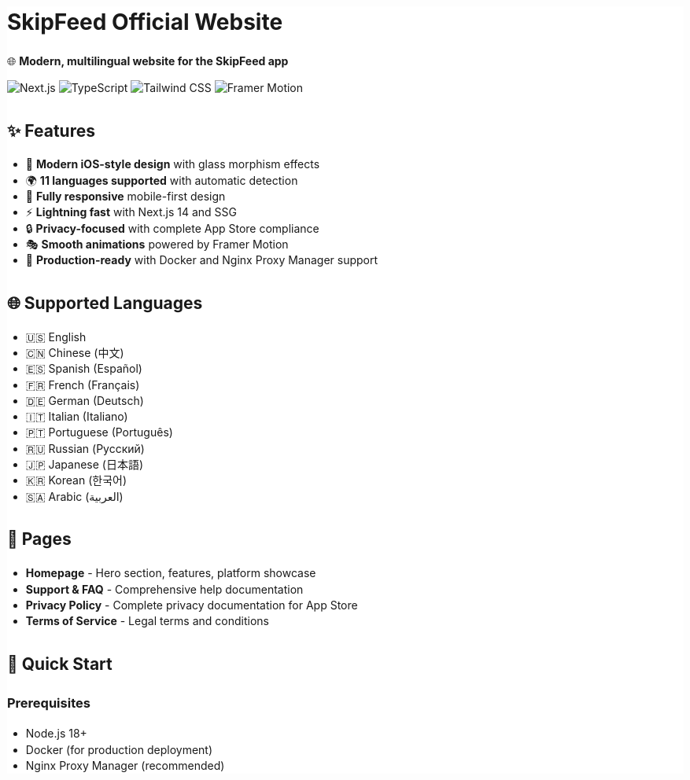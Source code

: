 # SkipFeed Official Website

🌐 **Modern, multilingual website for the SkipFeed app**

![Next.js](https://img.shields.io/badge/Next.js-14.2.5-black)
![TypeScript](https://img.shields.io/badge/TypeScript-5.5.2-blue)
![Tailwind CSS](https://img.shields.io/badge/Tailwind_CSS-3.4.4-38B2AC)
![Framer Motion](https://img.shields.io/badge/Framer_Motion-11.2.10-ff69b4)

## ✨ Features

- 🎨 **Modern iOS-style design** with glass morphism effects
- 🌍 **11 languages supported** with automatic detection
- 📱 **Fully responsive** mobile-first design
- ⚡ **Lightning fast** with Next.js 14 and SSG
- 🔒 **Privacy-focused** with complete App Store compliance
- 🎭 **Smooth animations** powered by Framer Motion
- 🚀 **Production-ready** with Docker and Nginx Proxy Manager support

## 🌐 Supported Languages

- 🇺🇸 English
- 🇨🇳 Chinese (中文)
- 🇪🇸 Spanish (Español)
- 🇫🇷 French (Français)
- 🇩🇪 German (Deutsch)
- 🇮🇹 Italian (Italiano)
- 🇵🇹 Portuguese (Português)
- 🇷🇺 Russian (Русский)
- 🇯🇵 Japanese (日本語)
- 🇰🇷 Korean (한국어)
- 🇸🇦 Arabic (العربية)

## 📱 Pages

- **Homepage** - Hero section, features, platform showcase
- **Support & FAQ** - Comprehensive help documentation
- **Privacy Policy** - Complete privacy documentation for App Store
- **Terms of Service** - Legal terms and conditions

## 🚀 Quick Start

### Prerequisites

- Node.js 18+
- Docker (for production deployment)
- Nginx Proxy Manager (recommended)
